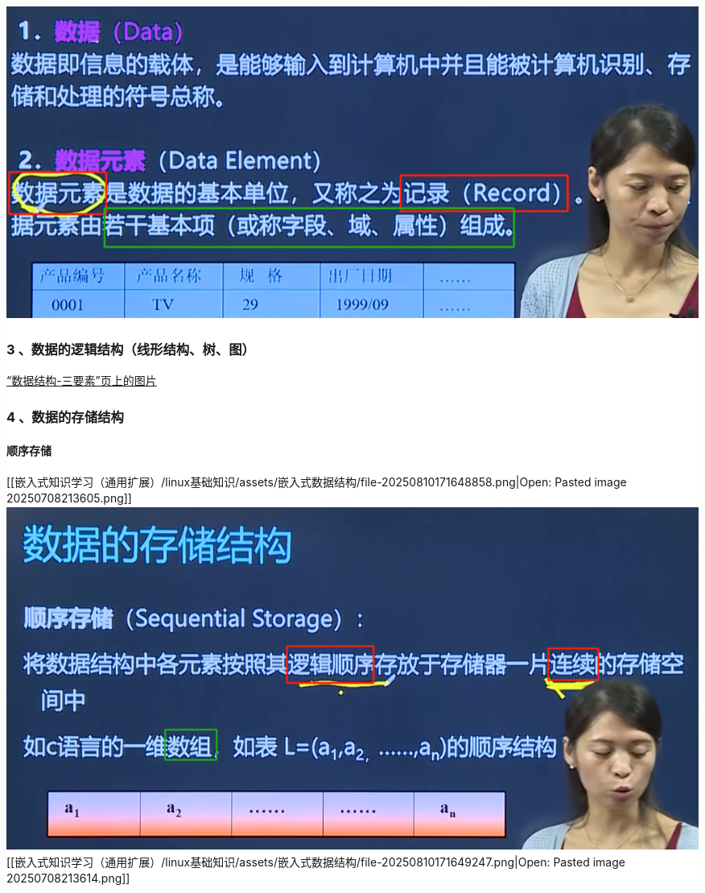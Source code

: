 ![RK3568（linux学习）/linux基础知识学习/assets/嵌入式数据结构/file-20250810171648812.png](嵌入式知识学习（通用扩展）/linux基础知识/assets/嵌入式数据结构/file-20250810171648812.png)
### 3 、数据的逻辑结构（线形结构、树、图）
[“数据结构-三要素”页上的图片](onenote:#数据结构-三要素&section-id={DB42EB37-E0A8-4904-B775-58E8CE751162}&page-id={1A3EED13-A9EB-4618-AB91-EE529B96EEFE}&object-id={D5C7D6BB-D055-4992-A659-45A2309CC903}&20&base-path=https://d.docs.live.net/52d4b76bb0ffcf51/Documents/\(RK3568\)Linux驱动开发/嵌入式数据结构/嵌入式数据结构.one)

### 4 、数据的存储结构
#### 顺序存储
[[嵌入式知识学习（通用扩展）/linux基础知识/assets/嵌入式数据结构/file-20250810171648858.png|Open: Pasted image 20250708213605.png]]
![RK3568（linux学习）/linux基础知识学习/assets/嵌入式数据结构/file-20250810171648858.png](嵌入式知识学习（通用扩展）/linux基础知识/assets/嵌入式数据结构/file-20250810171648858.png)
[[嵌入式知识学习（通用扩展）/linux基础知识/assets/嵌入式数据结构/file-20250810171649247.png|Open: Pasted image 20250708213614.png]]